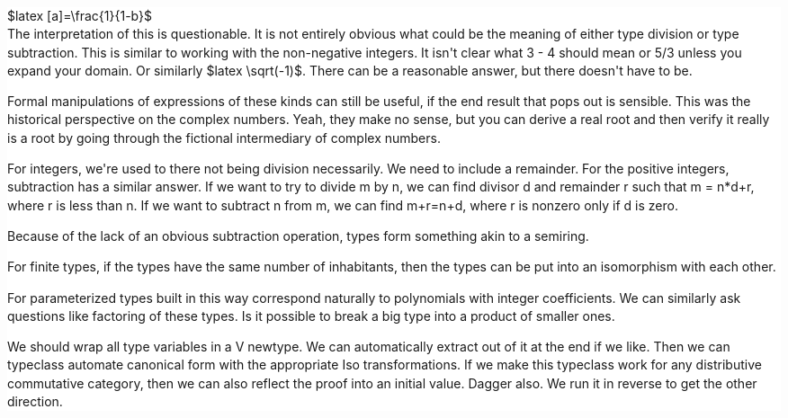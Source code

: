

$latex [a]=\frac{1}{1-b}$  
The interpretation of this is questionable. It is not entirely obvious what could be the meaning of either type division or type subtraction. This is similar to working with the non-negative integers. It isn't clear what 3 - 4 should mean or 5/3 unless you expand your domain. Or similarly $latex \sqrt(-1)$. There can be a reasonable answer, but there doesn't have to be.







Formal manipulations of expressions of these kinds can still be useful, if the end result that pops out is sensible. This was the historical perspective on the complex numbers. Yeah, they make no sense, but you can derive a real root and then verify it really is a root by going through the fictional intermediary of complex numbers. 







For integers, we're used to there not being division necessarily. We need to include a remainder. For the positive integers, subtraction has a similar answer. If we want to try to divide m by n, we can find divisor d and remainder r such that m = n*d+r, where r is less than n. If we want to subtract n from m, we can find m+r=n+d, where r is nonzero only if d is zero.







Because of the lack of an obvious subtraction operation, types form something akin to a semiring.







For finite types, if the types have the same number of inhabitants, then the types can be put into an isomorphism with each other.







For parameterized types built in this way correspond naturally to polynomials with integer coefficients. We can similarly ask questions like factoring of these types. Is it possible to break a big type into a product of smaller ones.







We should wrap all type variables in a V newtype. We can automatically extract out of it at the end if we like. Then we can typeclass automate canonical form with the appropriate Iso transformations. If we make this typeclass work for any distributive commutative category, then we can also reflect the proof into an initial value. Dagger also. We run it in reverse to get the other direction.






